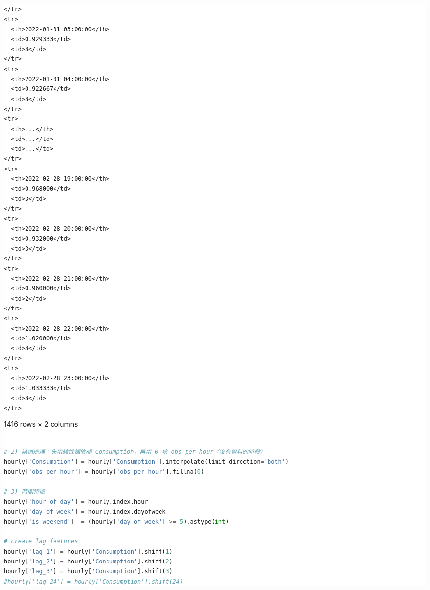    </tr>
    <tr>
      <th>2022-01-01 03:00:00</th>
      <td>0.929333</td>
      <td>3</td>
    </tr>
    <tr>
      <th>2022-01-01 04:00:00</th>
      <td>0.922667</td>
      <td>3</td>
    </tr>
    <tr>
      <th>...</th>
      <td>...</td>
      <td>...</td>
    </tr>
    <tr>
      <th>2022-02-28 19:00:00</th>
      <td>0.968000</td>
      <td>3</td>
    </tr>
    <tr>
      <th>2022-02-28 20:00:00</th>
      <td>0.932000</td>
      <td>3</td>
    </tr>
    <tr>
      <th>2022-02-28 21:00:00</th>
      <td>0.960000</td>
      <td>2</td>
    </tr>
    <tr>
      <th>2022-02-28 22:00:00</th>
      <td>1.020000</td>
      <td>3</td>
    </tr>
    <tr>
      <th>2022-02-28 23:00:00</th>
      <td>1.033333</td>
      <td>3</td>
    </tr>
  </tbody>
</table>
<p>1416 rows × 2 columns</p>
</div>




```python

# 2) 缺值處理：先用線性插值補 Consumption，再用 0 填 obs_per_hour（沒有資料的時段）
hourly['Consumption'] = hourly['Consumption'].interpolate(limit_direction='both')
hourly['obs_per_hour'] = hourly['obs_per_hour'].fillna(0)

# 3) 時間特徵
hourly['hour_of_day'] = hourly.index.hour
hourly['day_of_week'] = hourly.index.dayofweek
hourly['is_weekend']  = (hourly['day_of_week'] >= 5).astype(int)

# create lag features
hourly['lag_1'] = hourly['Consumption'].shift(1)
hourly['lag_2'] = hourly['Consumption'].shift(2)
hourly['lag_3'] = hourly['Consumption'].shift(3)
#hourly['lag_24'] = hourly['Consumption'].shift(24)

```